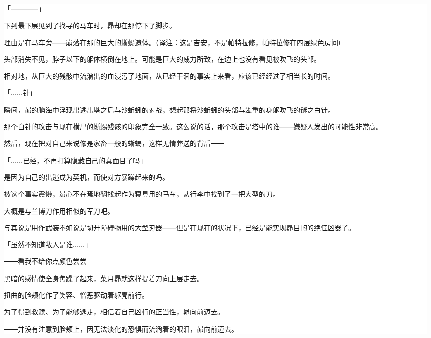 「――――」

下到最下层见到了找寻的马车时，昴却在那停下了脚步。

理由是在马车旁——崩落在那的巨大的蜥蜴遗体。（译注：这是吉安，不是帕特拉修，帕特拉修在四层绿色房间）

头部消失不见，脖子以下的躯体横倒在地上。可能是巨大的威力所致，在边上也没有看见被吹飞的头部。

相对地，从巨大的残骸中流淌出的血浸污了地面，从已经干涸的事实上来看，应该已经经过了相当长的时间。

「……针」

瞬间，昴的脑海中浮现出逃出塔之后与沙蚯蚓的对战，想起那将沙蚯蚓的头部与笨重的身躯吹飞的谜之白针。

那个白针的攻击与现在横尸的蜥蜴残骸的印象完全一致。这么说的话，那个攻击是塔中的谁——嫌疑人发出的可能性非常高。

然后，现在把对自己来说像是家畜一般的蜥蜴，这样无情葬送的背后——

「……已经，不再打算隐藏自己的真面目了吗」

是因为自己的出逃成为契机，而使对方暴躁起来的吗。

被这个事实震慑，昴心不在焉地翻找起作为寝具用的马车，从行李中找到了一把大型的刀。

大概是与兰博刀作用相似的军刀吧。

与其说是用作武装不如说是切开障碍物用的大型刃器——但是在现在的状况下，已经是能实现昴目的的绝佳凶器了。

「虽然不知道敌人是谁……」

——看我不给你点颜色尝尝

黑暗的感情使全身焦躁了起来，菜月昴就这样提着刀向上层走去。

扭曲的脸颊化作了笑容、憎恶驱动着躯壳前行。

为了得到救赎、为了能够逃走，相信着自己凶行的正当性，昴向前迈去。

——并没有注意到脸颊上，因无法淡化的恐惧而流淌着的眼泪，昴向前迈去。

